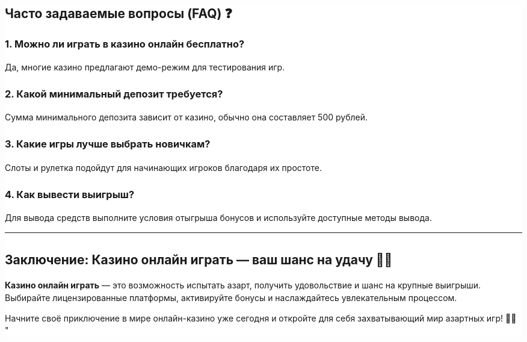 
## Часто задаваемые вопросы (FAQ) ❓  

### 1. **Можно ли играть в казино онлайн бесплатно?**  
Да, многие казино предлагают демо-режим для тестирования игр.  

### 2. **Какой минимальный депозит требуется?**  
Сумма минимального депозита зависит от казино, обычно она составляет 500 рублей.  

### 3. **Какие игры лучше выбрать новичкам?**  
Слоты и рулетка подойдут для начинающих игроков благодаря их простоте.  

### 4. **Как вывести выигрыш?**  
Для вывода средств выполните условия отыгрыша бонусов и используйте доступные методы вывода.  

---

## Заключение: Казино онлайн играть — ваш шанс на удачу 🎰✨  

**Казино онлайн играть** — это возможность испытать азарт, получить удовольствие и шанс на крупные выигрыши. Выбирайте лицензированные платформы, активируйте бонусы и наслаждайтесь увлекательным процессом.  

Начните своё приключение в мире онлайн-казино уже сегодня и откройте для себя захватывающий мир азартных игр! 🌟💸  
"
